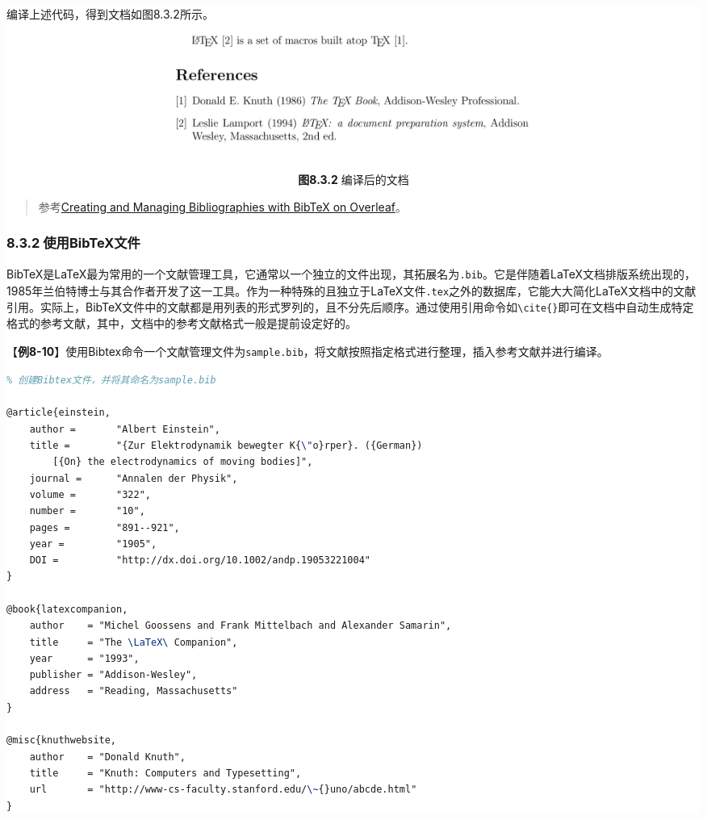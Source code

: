 编译上述代码，得到文档如图8.3.2所示。

<p align="center">
<img align="middle" src="docs/latex/chapter-8/graphics/example8_3_2.png" width="450" />
</p>

<center><b>图8.3.2</b> 编译后的文档</center>

> 参考[Creating and Managing Bibliographies with BibTeX on Overleaf](https://www.overleaf.com/blog/532-creating-and-managing-bibliographies-with-bibtex-on-overleaf)。



### 8.3.2 使用BibTeX文件

BibTeX是LaTeX最为常用的一个文献管理工具，它通常以一个独立的文件出现，其拓展名为`.bib`。它是伴随着LaTeX文档排版系统出现的，1985年兰伯特博士与其合作者开发了这一工具。作为一种特殊的且独立于LaTeX文件`.tex`之外的数据库，它能大大简化LaTeX文档中的文献引用。实际上，BibTeX文件中的文献都是用列表的形式罗列的，且不分先后顺序。通过使用引用命令如`\cite{}`即可在文档中自动生成特定格式的参考文献，其中，文档中的参考文献格式一般是提前设定好的。

【**例8-10**】使用Bibtex命令一个文献管理文件为`sample.bib`，将文献按照指定格式进行整理，插入参考文献并进行编译。

```tex
% 创建Bibtex文件，并将其命名为sample.bib

@article{einstein,
    author =       "Albert Einstein",
    title =        "{Zur Elektrodynamik bewegter K{\"o}rper}. ({German})
        [{On} the electrodynamics of moving bodies]",
    journal =      "Annalen der Physik",
    volume =       "322",
    number =       "10",
    pages =        "891--921",
    year =         "1905",
    DOI =          "http://dx.doi.org/10.1002/andp.19053221004"
}

@book{latexcompanion,
    author    = "Michel Goossens and Frank Mittelbach and Alexander Samarin",
    title     = "The \LaTeX\ Companion",
    year      = "1993",
    publisher = "Addison-Wesley",
    address   = "Reading, Massachusetts"
}

@misc{knuthwebsite,
    author    = "Donald Knuth",
    title     = "Knuth: Computers and Typesetting",
    url       = "http://www-cs-faculty.stanford.edu/\~{}uno/abcde.html"
}

```
